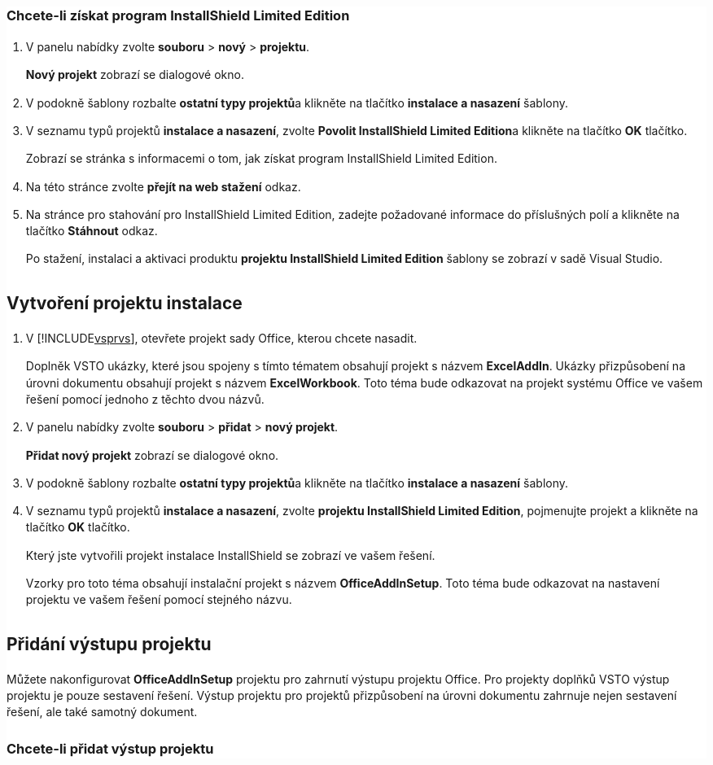   
### <a name="to-get-installshield-limited-edition"></a>Chcete-li získat program InstallShield Limited Edition  
  
1. V panelu nabídky zvolte **souboru** > **nový** > **projektu**.  
  
   **Nový projekt** zobrazí se dialogové okno.  
  
2. V podokně šablony rozbalte **ostatní typy projektů**a klikněte na tlačítko **instalace a nasazení** šablony.  
  
3. V seznamu typů projektů **instalace a nasazení**, zvolte **Povolit InstallShield Limited Edition**a klikněte na tlačítko **OK** tlačítko.  
  
   Zobrazí se stránka s informacemi o tom, jak získat program InstallShield Limited Edition.  
  
4. Na této stránce zvolte **přejít na web stažení** odkaz.  
  
5. Na stránce pro stahování pro InstallShield Limited Edition, zadejte požadované informace do příslušných polí a klikněte na tlačítko **Stáhnout** odkaz.  
  
   Po stažení, instalaci a aktivaci produktu **projektu InstallShield Limited Edition** šablony se zobrazí v sadě Visual Studio.  
  
  
## <a name="Create"></a>Vytvoření projektu instalace  
  
1. V [!INCLUDE[vsprvs](../sharepoint/includes/vsprvs-md.md)], otevřete projekt sady Office, kterou chcete nasadit.  
  
   Doplněk VSTO ukázky, které jsou spojeny s tímto tématem obsahují projekt s názvem **ExcelAddIn**. Ukázky přizpůsobení na úrovni dokumentu obsahují projekt s názvem **ExcelWorkbook**. Toto téma bude odkazovat na projekt systému Office ve vašem řešení pomocí jednoho z těchto dvou názvů.  
  
2. V panelu nabídky zvolte **souboru** > **přidat** > **nový projekt**.  
  
   **Přidat nový projekt** zobrazí se dialogové okno.  
  
3. V podokně šablony rozbalte **ostatní typy projektů**a klikněte na tlačítko **instalace a nasazení** šablony.  
  
4. V seznamu typů projektů **instalace a nasazení**, zvolte **projektu InstallShield Limited Edition**, pojmenujte projekt a klikněte na tlačítko **OK** tlačítko.  
  
   Který jste vytvořili projekt instalace InstallShield se zobrazí ve vašem řešení.  
  
   Vzorky pro toto téma obsahují instalační projekt s názvem **OfficeAddInSetup**. Toto téma bude odkazovat na nastavení projektu ve vašem řešení pomocí stejného názvu.  
  
  
## <a name="Add"></a>Přidání výstupu projektu  
Můžete nakonfigurovat **OfficeAddInSetup** projektu pro zahrnutí výstupu projektu Office. Pro projekty doplňků VSTO výstup projektu je pouze sestavení řešení. Výstup projektu pro projektů přizpůsobení na úrovni dokumentu zahrnuje nejen sestavení řešení, ale také samotný dokument.  
  
  
### <a name="to-add-the-project-output"></a>Chcete-li přidat výstup projektu  
  